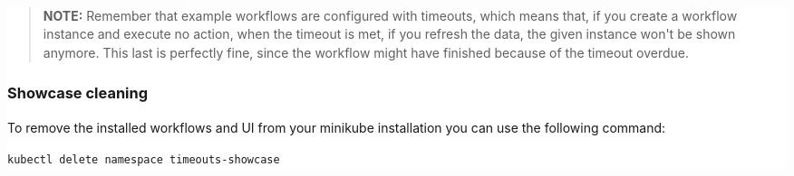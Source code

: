 > **NOTE:** Remember that example workflows are configured with timeouts, which means that, if you create a workflow instance
> and execute no action, when the timeout is met, if you refresh the data, the given instance won't be shown anymore. This last is perfectly fine, since the workflow might have finished because of the timeout overdue.

### Showcase cleaning
To remove the installed workflows and UI from your minikube installation you can use the following command:

```shell
kubectl delete namespace timeouts-showcase
```

